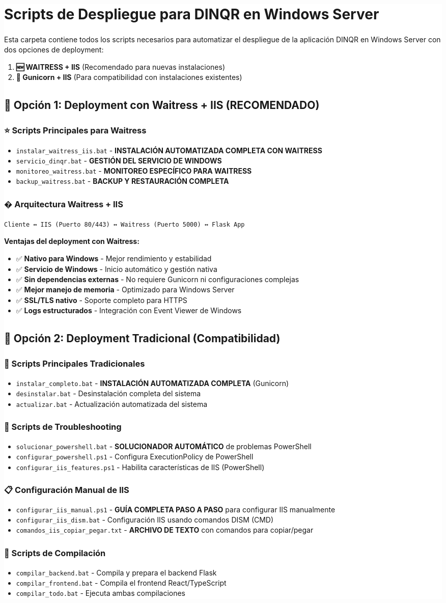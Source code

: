 # Scripts de Despliegue para DINQR en Windows Server

Esta carpeta contiene todos los scripts necesarios para automatizar el despliegue de la aplicación DINQR en Windows Server con dos opciones de deployment:

1. **🆕 WAITRESS + IIS** (Recomendado para nuevas instalaciones)
2. **🔧 Gunicorn + IIS** (Para compatibilidad con instalaciones existentes)

## 🚀 Opción 1: Deployment con Waitress + IIS (RECOMENDADO)

### ⭐ Scripts Principales para Waitress
- `instalar_waitress_iis.bat` - **INSTALACIÓN AUTOMATIZADA COMPLETA CON WAITRESS**
- `servicio_dinqr.bat` - **GESTIÓN DEL SERVICIO DE WINDOWS**
- `monitoreo_waitress.bat` - **MONITOREO ESPECÍFICO PARA WAITRESS**
- `backup_waitress.bat` - **BACKUP Y RESTAURACIÓN COMPLETA**

### � Arquitectura Waitress + IIS
```
Cliente ↔ IIS (Puerto 80/443) ↔ Waitress (Puerto 5000) ↔ Flask App
```

**Ventajas del deployment con Waitress:**
- ✅ **Nativo para Windows** - Mejor rendimiento y estabilidad
- ✅ **Servicio de Windows** - Inicio automático y gestión nativa
- ✅ **Sin dependencias externas** - No requiere Gunicorn ni configuraciones complejas
- ✅ **Mejor manejo de memoria** - Optimizado para Windows Server
- ✅ **SSL/TLS nativo** - Soporte completo para HTTPS
- ✅ **Logs estructurados** - Integración con Event Viewer de Windows

## 🔧 Opción 2: Deployment Tradicional (Compatibilidad)

### 🎯 Scripts Principales Tradicionales
- `instalar_completo.bat` - **INSTALACIÓN AUTOMATIZADA COMPLETA** (Gunicorn)
- `desinstalar.bat` - Desinstalación completa del sistema
- `actualizar.bat` - Actualización automatizada del sistema

### 🔧 Scripts de Troubleshooting
- `solucionar_powershell.bat` - **SOLUCIONADOR AUTOMÁTICO** de problemas PowerShell
- `configurar_powershell.ps1` - Configura ExecutionPolicy de PowerShell
- `configurar_iis_features.ps1` - Habilita características de IIS (PowerShell)

### 📋 Configuración Manual de IIS
- `configurar_iis_manual.ps1` - **GUÍA COMPLETA PASO A PASO** para configurar IIS manualmente
- `configurar_iis_dism.bat` - Configuración IIS usando comandos DISM (CMD)
- `comandos_iis_copiar_pegar.txt` - **ARCHIVO DE TEXTO** con comandos para copiar/pegar

### 🔧 Scripts de Compilación
- `compilar_backend.bat` - Compila y prepara el backend Flask
- `compilar_frontend.bat` - Compila el frontend React/TypeScript
- `compilar_todo.bat` - Ejecuta ambas compilaciones
